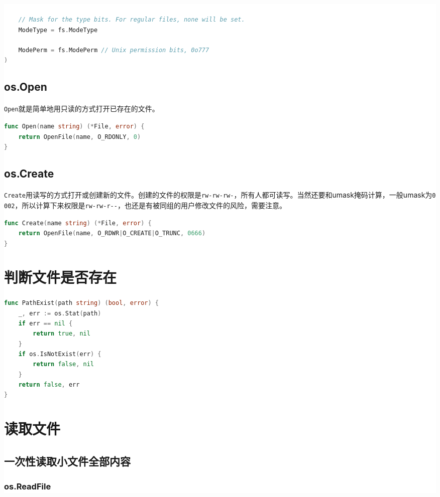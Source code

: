 ```go

	// Mask for the type bits. For regular files, none will be set.
	ModeType = fs.ModeType

	ModePerm = fs.ModePerm // Unix permission bits, 0o777
)
```

## os.Open

`Open`就是简单地用只读的方式打开已存在的文件。

```go
func Open(name string) (*File, error) {
	return OpenFile(name, O_RDONLY, 0)
}
```

## os.Create

`Create`用读写的方式打开或创建新的文件。创建的文件的权限是`rw-rw-rw-`，所有人都可读写。当然还要和umask掩码计算，一般umask为`0002`，所以计算下来权限是`rw-rw-r--`，也还是有被同组的用户修改文件的风险，需要注意。

```go
func Create(name string) (*File, error) {
	return OpenFile(name, O_RDWR|O_CREATE|O_TRUNC, 0666)
}
```

# 判断文件是否存在

```go
func PathExist(path string) (bool, error) {
	_, err := os.Stat(path)
	if err == nil {
		return true, nil
	}
	if os.IsNotExist(err) {
		return false, nil
	}
	return false, err
}
```

# 读取文件

## 一次性读取小文件全部内容

### os.ReadFile
